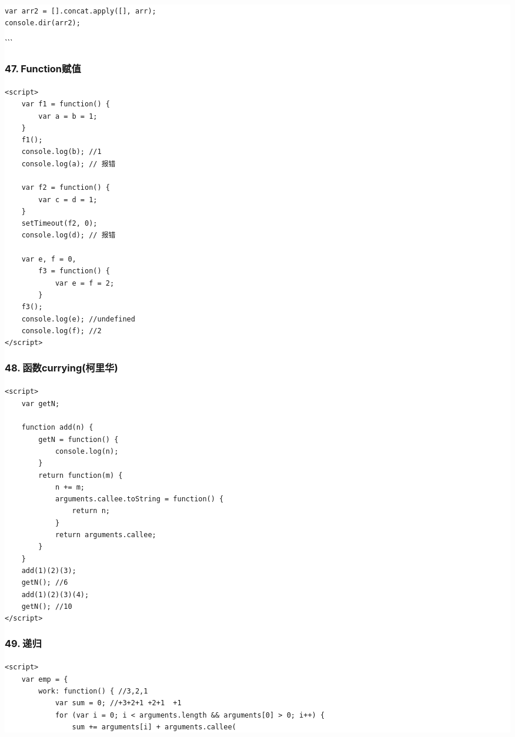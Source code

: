 	var arr2 = [].concat.apply([], arr);
	console.dir(arr2);
</script>
```

### 47. Function赋值

```
<script>
	var f1 = function() {
		var a = b = 1;
	}
	f1();
	console.log(b); //1
	console.log(a); // 报错

	var f2 = function() {
		var c = d = 1;
	}
	setTimeout(f2, 0);
	console.log(d); // 报错

	var e, f = 0,
		f3 = function() {
			var e = f = 2;
		}
	f3();
	console.log(e); //undefined
	console.log(f); //2
</script>
```

### 48. 函数currying(柯里华)

```
<script>
	var getN;

	function add(n) {
		getN = function() {
			console.log(n);
		}
		return function(m) {
			n += m;
			arguments.callee.toString = function() {
				return n;
			}
			return arguments.callee;
		}
	}
	add(1)(2)(3);
	getN(); //6
	add(1)(2)(3)(4);
	getN(); //10
</script>
```

### 49. 递归

```
<script>
	var emp = {
		work: function() { //3,2,1
			var sum = 0; //+3+2+1 +2+1  +1
			for (var i = 0; i < arguments.length && arguments[0] > 0; i++) {
				sum += arguments[i] + arguments.callee(
